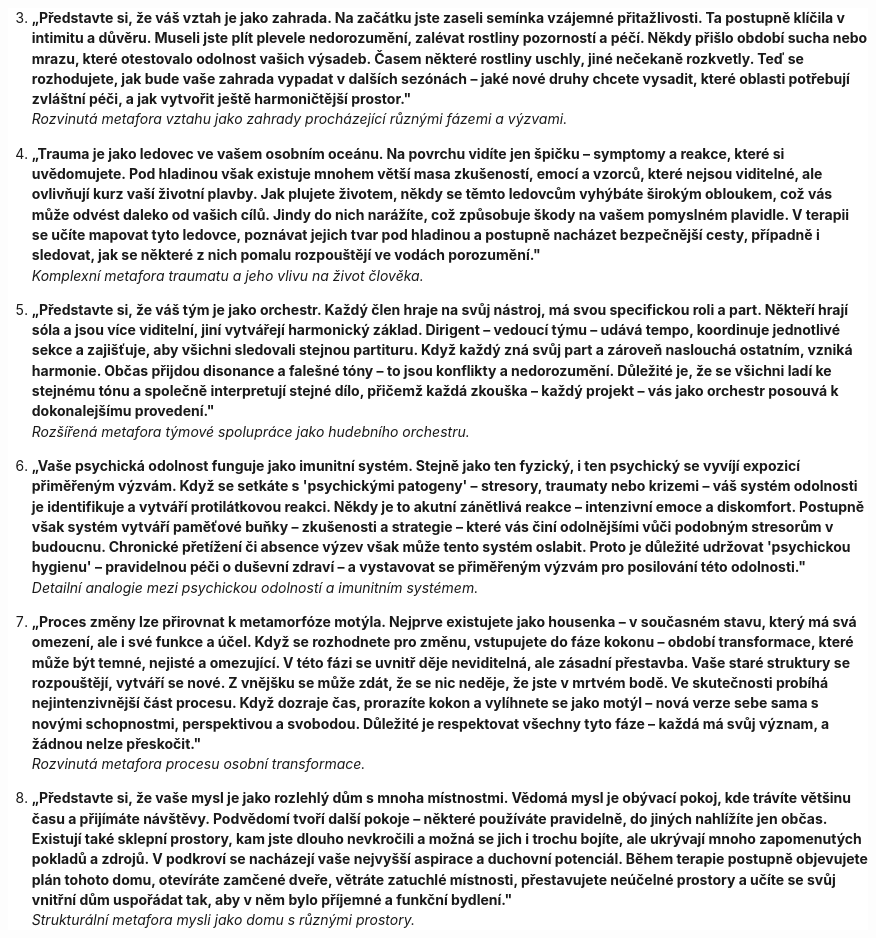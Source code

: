 3. **„Představte si, že váš vztah je jako zahrada. Na začátku jste zaseli semínka vzájemné přitažlivosti. Ta postupně klíčila v intimitu a důvěru. Museli jste plít plevele nedorozumění, zalévat rostliny pozorností a péčí. Někdy přišlo období sucha nebo mrazu, které otestovalo odolnost vašich výsadeb. Časem některé rostliny uschly, jiné nečekaně rozkvetly. Teď se rozhodujete, jak bude vaše zahrada vypadat v dalších sezónách – jaké nové druhy chcete vysadit, které oblasti potřebují zvláštní péči, a jak vytvořit ještě harmoničtější prostor."**  
   _Rozvinutá metafora vztahu jako zahrady procházející různými fázemi a výzvami._

4. **„Trauma je jako ledovec ve vašem osobním oceánu. Na povrchu vidíte jen špičku – symptomy a reakce, které si uvědomujete. Pod hladinou však existuje mnohem větší masa zkušeností, emocí a vzorců, které nejsou viditelné, ale ovlivňují kurz vaší životní plavby. Jak plujete životem, někdy se těmto ledovcům vyhýbáte širokým obloukem, což vás může odvést daleko od vašich cílů. Jindy do nich narážíte, což způsobuje škody na vašem pomyslném plavidle. V terapii se učíte mapovat tyto ledovce, poznávat jejich tvar pod hladinou a postupně nacházet bezpečnější cesty, případně i sledovat, jak se některé z nich pomalu rozpouštějí ve vodách porozumění."**  
   _Komplexní metafora traumatu a jeho vlivu na život člověka._

5. **„Představte si, že váš tým je jako orchestr. Každý člen hraje na svůj nástroj, má svou specifickou roli a part. Někteří hrají sóla a jsou více viditelní, jiní vytvářejí harmonický základ. Dirigent – vedoucí týmu – udává tempo, koordinuje jednotlivé sekce a zajišťuje, aby všichni sledovali stejnou partituru. Když každý zná svůj part a zároveň naslouchá ostatním, vzniká harmonie. Občas přijdou disonance a falešné tóny – to jsou konflikty a nedorozumění. Důležité je, že se všichni ladí ke stejnému tónu a společně interpretují stejné dílo, přičemž každá zkouška – každý projekt – vás jako orchestr posouvá k dokonalejšímu provedení."**  
   _Rozšířená metafora týmové spolupráce jako hudebního orchestru._

6. **„Vaše psychická odolnost funguje jako imunitní systém. Stejně jako ten fyzický, i ten psychický se vyvíjí expozicí přiměřeným výzvám. Když se setkáte s 'psychickými patogeny' – stresory, traumaty nebo krizemi – váš systém odolnosti je identifikuje a vytváří protilátkovou reakci. Někdy je to akutní zánětlivá reakce – intenzivní emoce a diskomfort. Postupně však systém vytváří paměťové buňky – zkušenosti a strategie – které vás činí odolnějšími vůči podobným stresorům v budoucnu. Chronické přetížení či absence výzev však může tento systém oslabit. Proto je důležité udržovat 'psychickou hygienu' – pravidelnou péči o duševní zdraví – a vystavovat se přiměřeným výzvám pro posilování této odolnosti."**  
   _Detailní analogie mezi psychickou odolností a imunitním systémem._

7. **„Proces změny lze přirovnat k metamorfóze motýla. Nejprve existujete jako housenka – v současném stavu, který má svá omezení, ale i své funkce a účel. Když se rozhodnete pro změnu, vstupujete do fáze kokonu – období transformace, které může být temné, nejisté a omezující. V této fázi se uvnitř děje neviditelná, ale zásadní přestavba. Vaše staré struktury se rozpouštějí, vytváří se nové. Z vnějšku se může zdát, že se nic neděje, že jste v mrtvém bodě. Ve skutečnosti probíhá nejintenzivnější část procesu. Když dozraje čas, prorazíte kokon a vylíhnete se jako motýl – nová verze sebe sama s novými schopnostmi, perspektivou a svobodou. Důležité je respektovat všechny tyto fáze – každá má svůj význam, a žádnou nelze přeskočit."**  
   _Rozvinutá metafora procesu osobní transformace._

8. **„Představte si, že vaše mysl je jako rozlehlý dům s mnoha místnostmi. Vědomá mysl je obývací pokoj, kde trávíte většinu času a přijímáte návštěvy. Podvědomí tvoří další pokoje – některé používáte pravidelně, do jiných nahlížíte jen občas. Existují také sklepní prostory, kam jste dlouho nevkročili a možná se jich i trochu bojíte, ale ukrývají mnoho zapomenutých pokladů a zdrojů. V podkroví se nacházejí vaše nejvyšší aspirace a duchovní potenciál. Během terapie postupně objevujete plán tohoto domu, otevíráte zamčené dveře, větráte zatuchlé místnosti, přestavujete neúčelné prostory a učíte se svůj vnitřní dům uspořádat tak, aby v něm bylo příjemné a funkční bydlení."**  
   _Strukturální metafora mysli jako domu s různými prostory._
